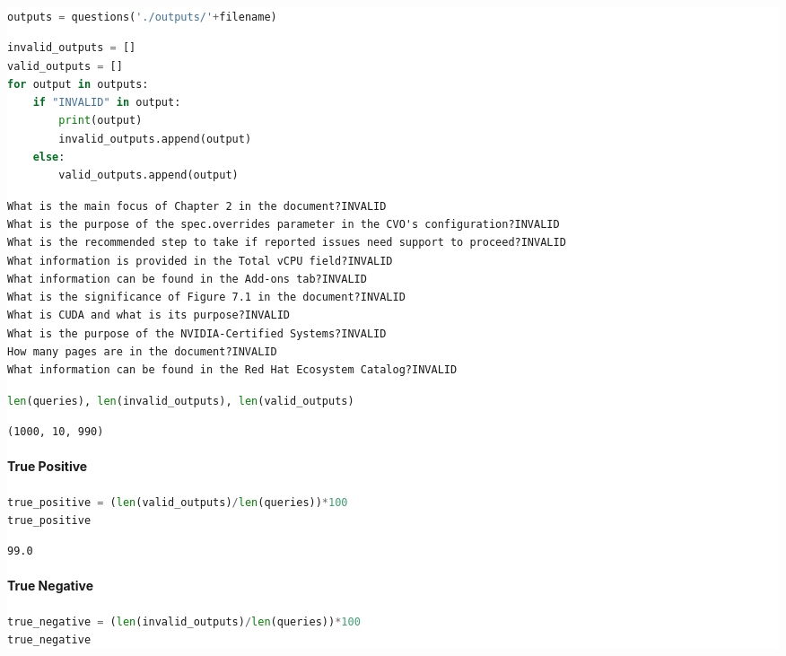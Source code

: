 ```python
outputs = questions('./outputs/'+filename)
```


```python
invalid_outputs = []
valid_outputs = []
for output in outputs:
    if "INVALID" in output:
        print(output)
        invalid_outputs.append(output)
    else:
        valid_outputs.append(output)
```

    What is the main focus of Chapter 2 in the document?INVALID
    What is the purpose of the spec.overrides parameter in the CVO's configuration?INVALID
    What is the recommended step to take if reported issues need support to proceed?INVALID
    What information is provided in the Total vCPU field?INVALID
    What information can be found in the Add-ons tab?INVALID
    What is the significance of Figure 7.1 in the document?INVALID
    What is CUDA and what is its purpose?INVALID
    What is the purpose of the NVIDIA-Certified Systems?INVALID
    How many pages are in the document?INVALID
    What information can be found in the Red Hat Ecosystem Catalog?INVALID



```python
len(queries), len(invalid_outputs), len(valid_outputs)
```




    (1000, 10, 990)



#### True Positive


```python
true_positive = (len(valid_outputs)/len(queries))*100
true_positive
```




    99.0



#### True Negative


```python
true_negative = (len(invalid_outputs)/len(queries))*100
true_negative
```

